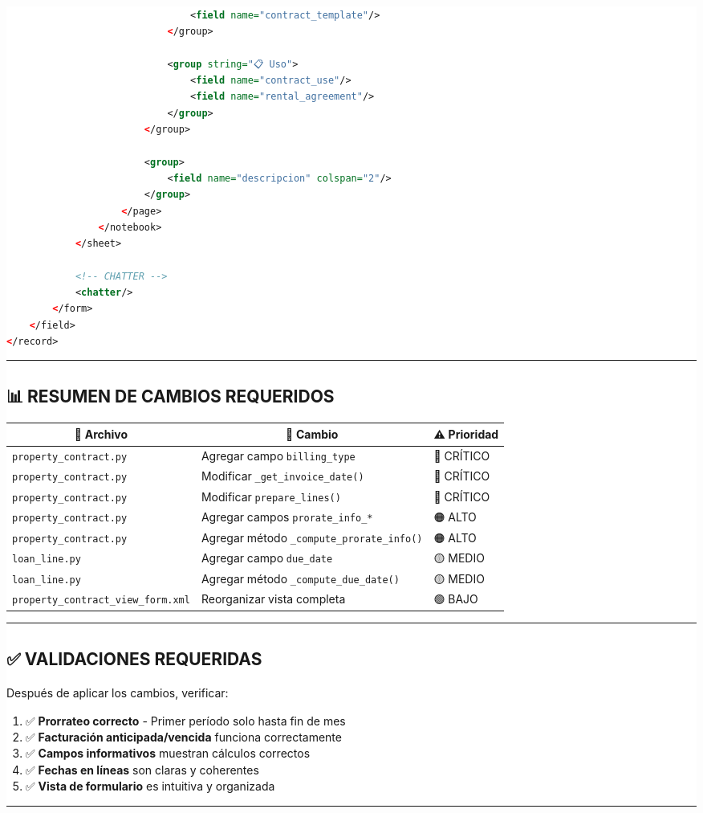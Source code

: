 ```xml
                                <field name="contract_template"/>
                            </group>

                            <group string="📋 Uso">
                                <field name="contract_use"/>
                                <field name="rental_agreement"/>
                            </group>
                        </group>

                        <group>
                            <field name="descripcion" colspan="2"/>
                        </group>
                    </page>
                </notebook>
            </sheet>

            <!-- CHATTER -->
            <chatter/>
        </form>
    </field>
</record>
```

---

## 📊 RESUMEN DE CAMBIOS REQUERIDOS

| 🔹 Archivo | 📝 Cambio | ⚠️ Prioridad |
|---|---|---|
| `property_contract.py` | Agregar campo `billing_type` | 🔴 CRÍTICO |
| `property_contract.py` | Modificar `_get_invoice_date()` | 🔴 CRÍTICO |
| `property_contract.py` | Modificar `prepare_lines()` | 🔴 CRÍTICO |
| `property_contract.py` | Agregar campos `prorate_info_*` | 🟠 ALTO |
| `property_contract.py` | Agregar método `_compute_prorate_info()` | 🟠 ALTO |
| `loan_line.py` | Agregar campo `due_date` | 🟡 MEDIO |
| `loan_line.py` | Agregar método `_compute_due_date()` | 🟡 MEDIO |
| `property_contract_view_form.xml` | Reorganizar vista completa | 🟢 BAJO |

---

## ✅ VALIDACIONES REQUERIDAS

Después de aplicar los cambios, verificar:

1. ✅ **Prorrateo correcto** - Primer período solo hasta fin de mes
2. ✅ **Facturación anticipada/vencida** funciona correctamente
3. ✅ **Campos informativos** muestran cálculos correctos
4. ✅ **Fechas en líneas** son claras y coherentes
5. ✅ **Vista de formulario** es intuitiva y organizada

---